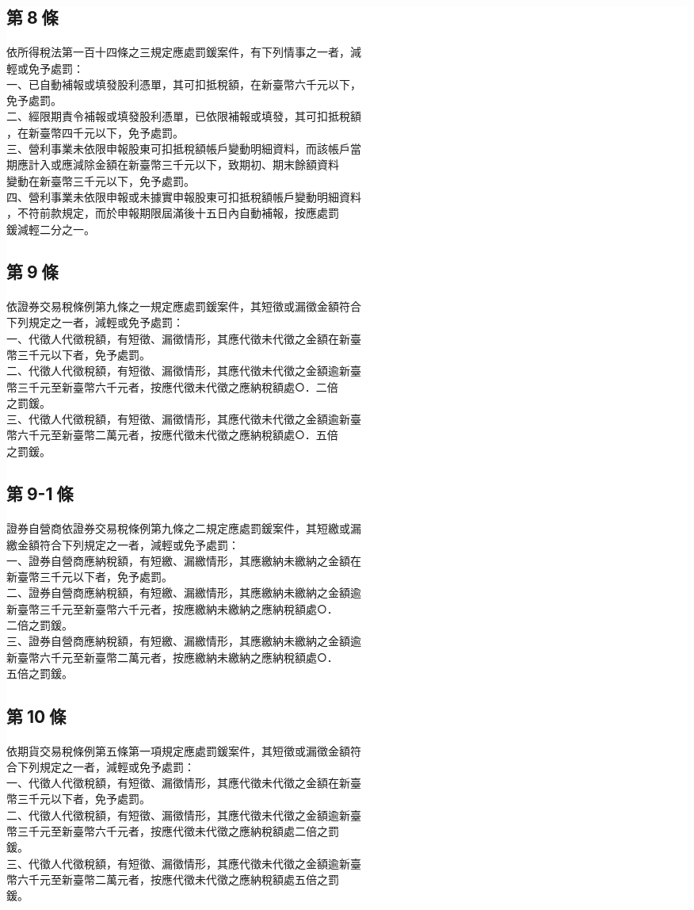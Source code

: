 第 8 條
-------
依所得稅法第一百十四條之三規定應處罰鍰案件，有下列情事之一者，減  
輕或免予處罰：  
一、已自動補報或填發股利憑單，其可扣抵稅額，在新臺幣六千元以下，  
    免予處罰。  
二、經限期責令補報或填發股利憑單，已依限補報或填發，其可扣抵稅額  
    ，在新臺幣四千元以下，免予處罰。  
三、營利事業未依限申報股東可扣抵稅額帳戶變動明細資料，而該帳戶當  
    期應計入或應減除金額在新臺幣三千元以下，致期初、期末餘額資料  
    變動在新臺幣三千元以下，免予處罰。  
四、營利事業未依限申報或未據實申報股東可扣抵稅額帳戶變動明細資料  
    ，不符前款規定，而於申報期限屆滿後十五日內自動補報，按應處罰  
    鍰減輕二分之一。

第 9 條
-------
依證券交易稅條例第九條之一規定應處罰鍰案件，其短徵或漏徵金額符合  
下列規定之一者，減輕或免予處罰：  
一、代徵人代徵稅額，有短徵、漏徵情形，其應代徵未代徵之金額在新臺  
    幣三千元以下者，免予處罰。  
二、代徵人代徵稅額，有短徵、漏徵情形，其應代徵未代徵之金額逾新臺  
    幣三千元至新臺幣六千元者，按應代徵未代徵之應納稅額處○．二倍  
    之罰鍰。  
三、代徵人代徵稅額，有短徵、漏徵情形，其應代徵未代徵之金額逾新臺  
    幣六千元至新臺幣二萬元者，按應代徵未代徵之應納稅額處○．五倍  
    之罰鍰。

第 9-1 條
---------
證券自營商依證券交易稅條例第九條之二規定應處罰鍰案件，其短繳或漏  
繳金額符合下列規定之一者，減輕或免予處罰：  
一、證券自營商應納稅額，有短繳、漏繳情形，其應繳納未繳納之金額在  
    新臺幣三千元以下者，免予處罰。  
二、證券自營商應納稅額，有短繳、漏繳情形，其應繳納未繳納之金額逾  
    新臺幣三千元至新臺幣六千元者，按應繳納未繳納之應納稅額處○．  
    二倍之罰鍰。  
三、證券自營商應納稅額，有短繳、漏繳情形，其應繳納未繳納之金額逾  
    新臺幣六千元至新臺幣二萬元者，按應繳納未繳納之應納稅額處○．  
    五倍之罰鍰。

第 10 條
--------
依期貨交易稅條例第五條第一項規定應處罰鍰案件，其短徵或漏徵金額符  
合下列規定之一者，減輕或免予處罰：  
一、代徵人代徵稅額，有短徵、漏徵情形，其應代徵未代徵之金額在新臺  
    幣三千元以下者，免予處罰。  
二、代徵人代徵稅額，有短徵、漏徵情形，其應代徵未代徵之金額逾新臺  
    幣三千元至新臺幣六千元者，按應代徵未代徵之應納稅額處二倍之罰  
    鍰。  
三、代徵人代徵稅額，有短徵、漏徵情形，其應代徵未代徵之金額逾新臺  
    幣六千元至新臺幣二萬元者，按應代徵未代徵之應納稅額處五倍之罰  
    鍰。

